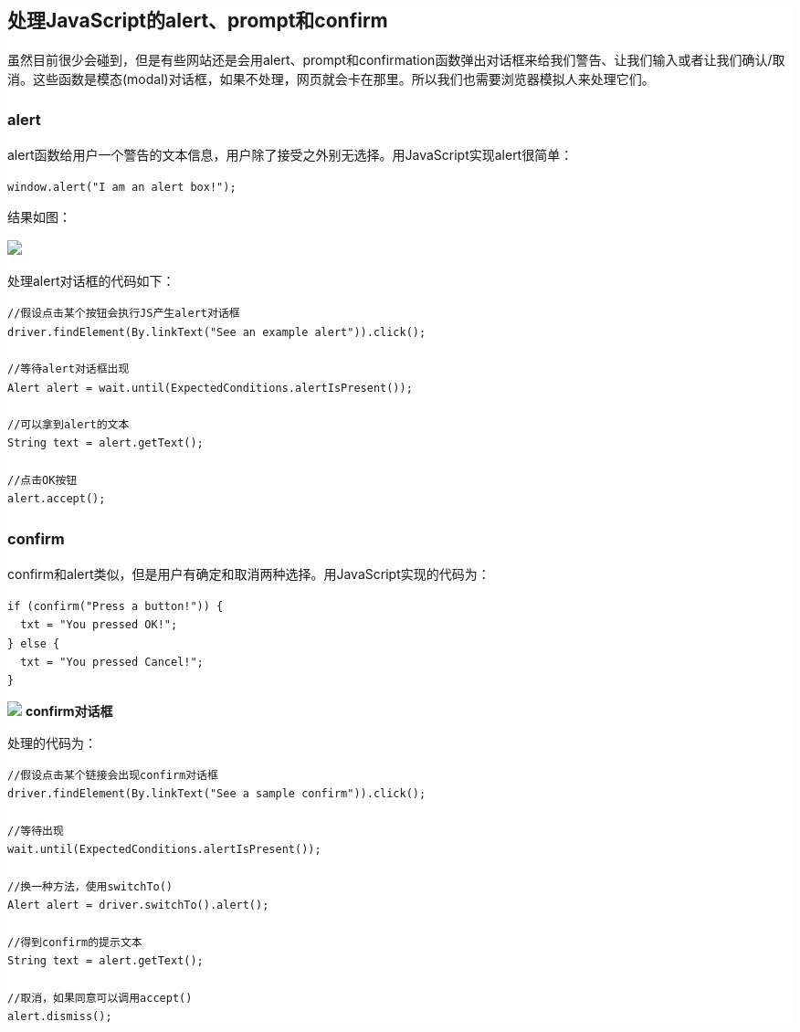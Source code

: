 ## 处理JavaScript的alert、prompt和confirm

虽然目前很少会碰到，但是有些网站还是会用alert、prompt和confirmation函数弹出对话框来给我们警告、让我们输入或者让我们确认/取消。这些函数是模态(modal)对话框，如果不处理，网页就会卡在那里。所以我们也需要浏览器模拟人来处理它们。

### alert

alert函数给用户一个警告的文本信息，用户除了接受之外别无选择。用JavaScript实现alert很简单：

```
window.alert("I am an alert box!");
```
结果如图：

<a name='img9'>![](/img/wechat/9.png)</a>

处理alert对话框的代码如下：

```
//假设点击某个按钮会执行JS产生alert对话框
driver.findElement(By.linkText("See an example alert")).click();

//等待alert对话框出现
Alert alert = wait.until(ExpectedConditions.alertIsPresent());

//可以拿到alert的文本
String text = alert.getText();

//点击OK按钮
alert.accept();
```

### confirm

confirm和alert类似，但是用户有确定和取消两种选择。用JavaScript实现的代码为：

```
if (confirm("Press a button!")) {
  txt = "You pressed OK!";
} else {
  txt = "You pressed Cancel!";
} 
```

<a name='img10'>![](/img/wechat/10.png)</a>
**confirm对话框**

处理的代码为：

```
//假设点击某个链接会出现confirm对话框
driver.findElement(By.linkText("See a sample confirm")).click();

//等待出现
wait.until(ExpectedConditions.alertIsPresent());

//换一种方法，使用switchTo()
Alert alert = driver.switchTo().alert();

//得到confirm的提示文本
String text = alert.getText();

//取消，如果同意可以调用accept()
alert.dismiss();
```
